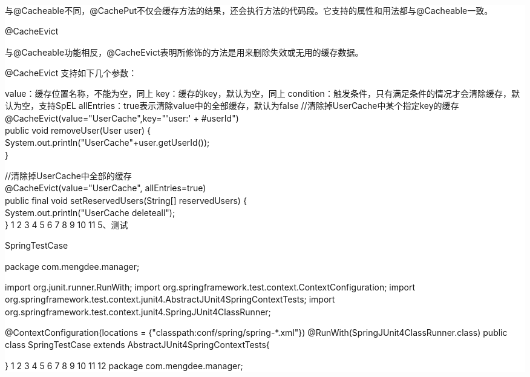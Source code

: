 与@Cacheable不同，@CachePut不仅会缓存方法的结果，还会执行方法的代码段。它支持的属性和用法都与@Cacheable一致。

@CacheEvict

与@Cacheable功能相反，@CacheEvict表明所修饰的方法是用来删除失效或无用的缓存数据。

@CacheEvict 支持如下几个参数：

value：缓存位置名称，不能为空，同上
key：缓存的key，默认为空，同上
condition：触发条件，只有满足条件的情况才会清除缓存，默认为空，支持SpEL
allEntries：true表示清除value中的全部缓存，默认为false
//清除掉UserCache中某个指定key的缓存    
@CacheEvict(value="UserCache",key="'user:' + #userId")    
public void removeUser(User user) {    
    System.out.println("UserCache"+user.getUserId());    
}    

//清除掉UserCache中全部的缓存    
@CacheEvict(value="UserCache", allEntries=true)    
public final void setReservedUsers(String[] reservedUsers) {    
   System.out.println("UserCache deleteall");    
}
1
2
3
4
5
6
7
8
9
10
11
5、测试

SpringTestCase

package com.mengdee.manager;

import org.junit.runner.RunWith;
import org.springframework.test.context.ContextConfiguration;
import org.springframework.test.context.junit4.AbstractJUnit4SpringContextTests;
import org.springframework.test.context.junit4.SpringJUnit4ClassRunner;

@ContextConfiguration(locations = {"classpath:conf/spring/spring-*.xml"})
@RunWith(SpringJUnit4ClassRunner.class)
public class SpringTestCase extends AbstractJUnit4SpringContextTests{

}
1
2
3
4
5
6
7
8
9
10
11
12
package com.mengdee.manager;
